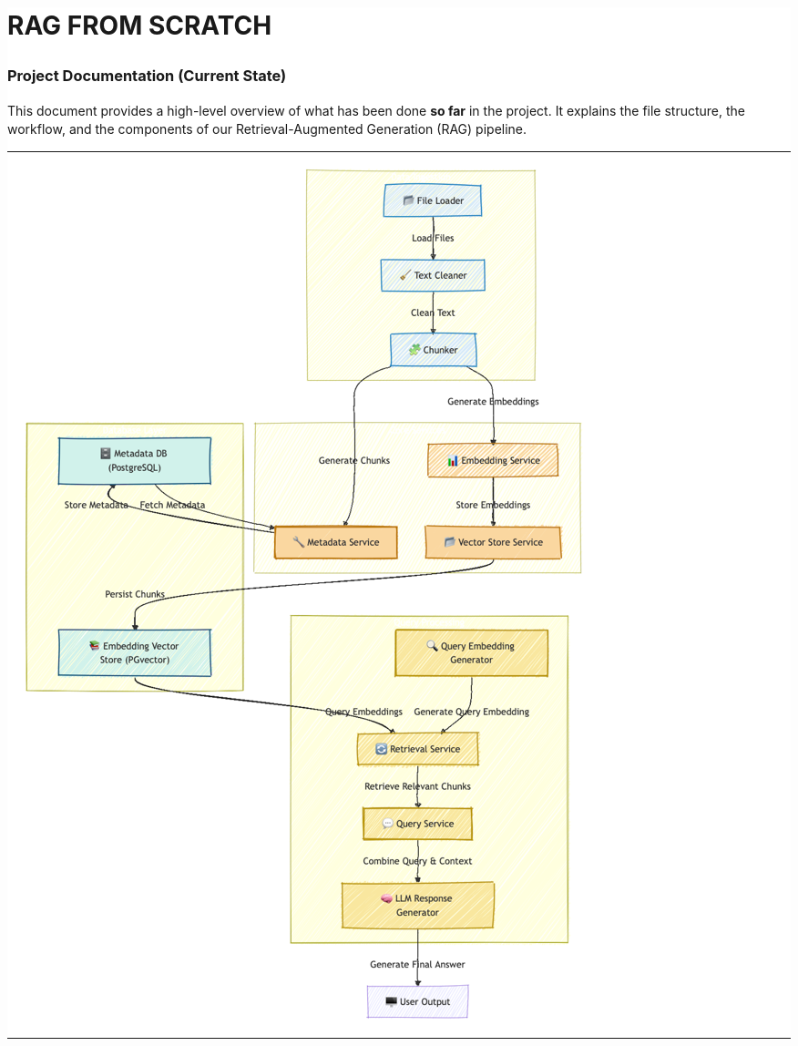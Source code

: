 # RAG FROM SCRATCH
### Project Documentation (Current State)

This document provides a high-level overview of what has been done **so far** in the project. It explains the file structure, the workflow, and the components of our Retrieval-Augmented Generation (RAG) pipeline.

---


![img_1.png](img_1.png)

---